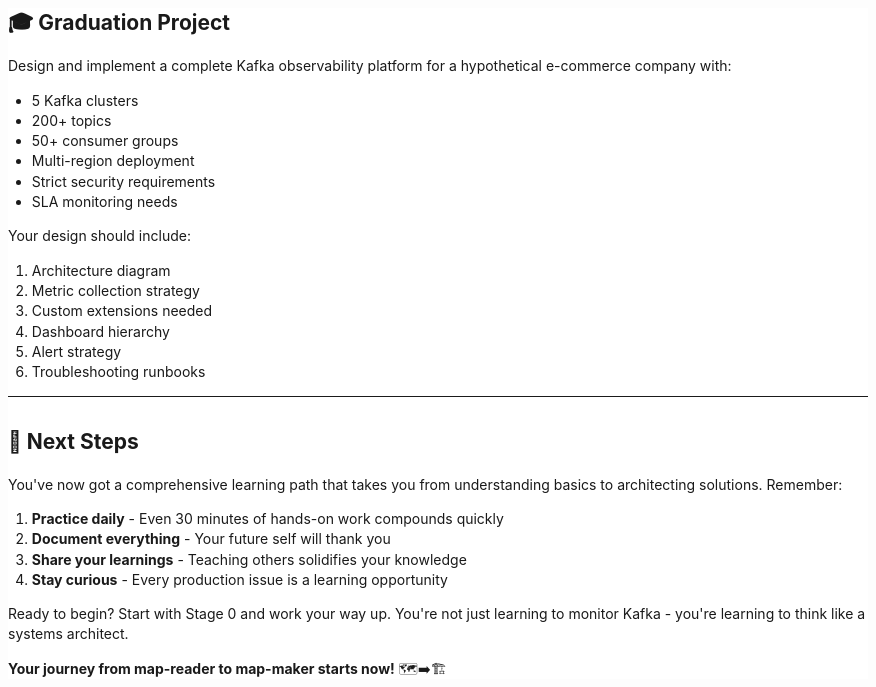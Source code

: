 ## 🎓 Graduation Project

Design and implement a complete Kafka observability platform for a hypothetical e-commerce company with:
- 5 Kafka clusters
- 200+ topics
- 50+ consumer groups
- Multi-region deployment
- Strict security requirements
- SLA monitoring needs

Your design should include:
1. Architecture diagram
2. Metric collection strategy
3. Custom extensions needed
4. Dashboard hierarchy
5. Alert strategy
6. Troubleshooting runbooks

---

## 🚦 Next Steps

You've now got a comprehensive learning path that takes you from understanding basics to architecting solutions. Remember:

1. **Practice daily** - Even 30 minutes of hands-on work compounds quickly
2. **Document everything** - Your future self will thank you
3. **Share your learnings** - Teaching others solidifies your knowledge
4. **Stay curious** - Every production issue is a learning opportunity

Ready to begin? Start with Stage 0 and work your way up. You're not just learning to monitor Kafka - you're learning to think like a systems architect.

**Your journey from map-reader to map-maker starts now!** 🗺️➡️🏗️
